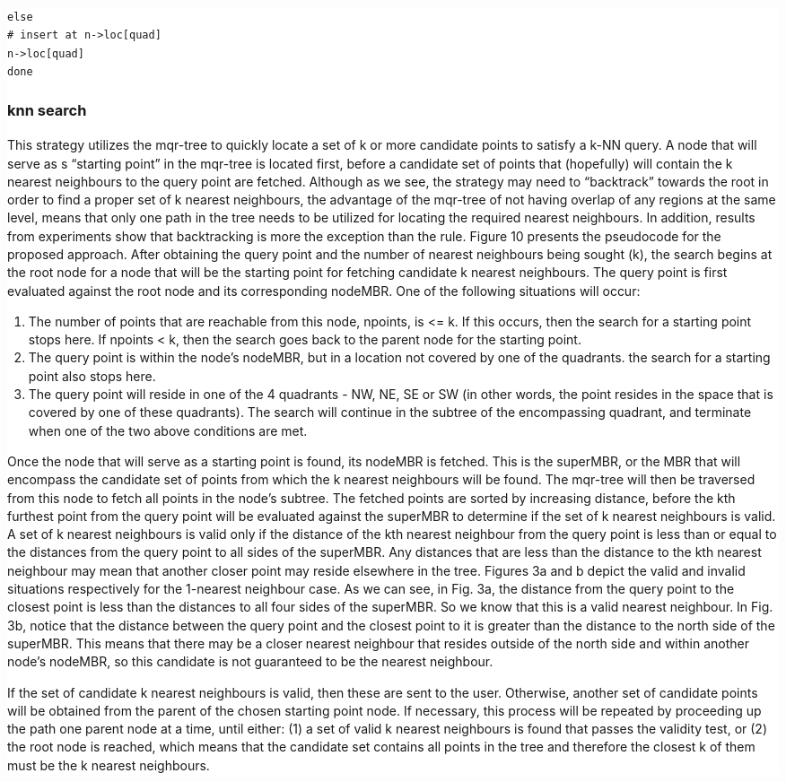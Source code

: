  ```
 else
 # insert at n->loc[quad]
 n->loc[quad]
done
```

### knn search

This strategy utilizes the mqr-tree to quickly locate a set of k or more candidate points to satisfy a k-NN query. A node that will serve as s “starting point” in the mqr-tree is located first, before a candidate set of points that (hopefully) will contain the k nearest neighbours to the query point are fetched. Although as we see, the strategy may need to “backtrack” towards the root in order to find a proper set of k nearest neighbours, the advantage of the mqr-tree of not having overlap of any regions at the same level, means that only one path in the tree needs to be utilized for locating the required nearest neighbours. In addition, results from experiments show that backtracking is more the exception than the rule. Figure 10 presents the pseudocode for the proposed approach. After obtaining the query point and the number of nearest neighbours being sought (k), the search begins at the root node for a node that will be the starting point for fetching candidate k nearest neighbours. The query point is first evaluated against the root node and its corresponding nodeMBR. One of the following situations will occur:

1) The number of points that are reachable from this node, npoints, is <= k. If this occurs, then the search for a starting point stops here. If npoints < k, then the search goes back to the parent node for the starting point.
2) The query point is within the node’s nodeMBR, but in a location not covered by one of the quadrants. the search for a starting point also stops here. 
3) The query point will reside in one of the 4 quadrants - NW, NE, SE or SW (in other words, the point resides in the space that is covered by one of these quadrants). The search will continue in the subtree of the encompassing quadrant, and terminate when one of the two above conditions are met.

Once the node that will serve as a starting point is found, its nodeMBR is fetched. This is the superMBR, or the MBR that will encompass the candidate set of points from which the k nearest neighbours will be found. The mqr-tree will then be traversed from this node to fetch all points in the node’s subtree. The fetched points are sorted by increasing distance, before the kth furthest point from the query point will be evaluated against the superMBR to determine if the set of k nearest neighbours is valid. A set of k nearest neighbours is valid only if the distance of the kth nearest neighbour from the query point is less than or equal to the distances from the query point to all sides of the superMBR. Any distances that are less than the distance to the kth nearest neighbour may mean that another closer point may reside elsewhere in the tree. Figures 3a and b depict the valid and invalid situations respectively for the 1-nearest neighbour case. As we can see, in Fig. 3a, the distance from the query point to the closest point is less than the distances to all four sides of the superMBR. So we know that this is a valid nearest neighbour. In Fig. 3b, notice that the distance between the query point and the closest point to it is greater than the distance to the north side of the superMBR. This means that there may be a closer nearest neighbour that resides outside of the north side and within another node’s nodeMBR, so this candidate is not guaranteed to be the nearest neighbour.

If the set of candidate k nearest neighbours is valid, then these are sent to the user. Otherwise, another set of candidate points will be obtained from the parent of the chosen starting point node. If necessary, this process will be repeated by proceeding up the path one parent node at a time, until either: (1) a set of valid k nearest neighbours is found that passes the validity test, or (2) the root node is reached, which means that the candidate set contains all points in the tree and therefore the closest k of them must be the k nearest neighbours.
